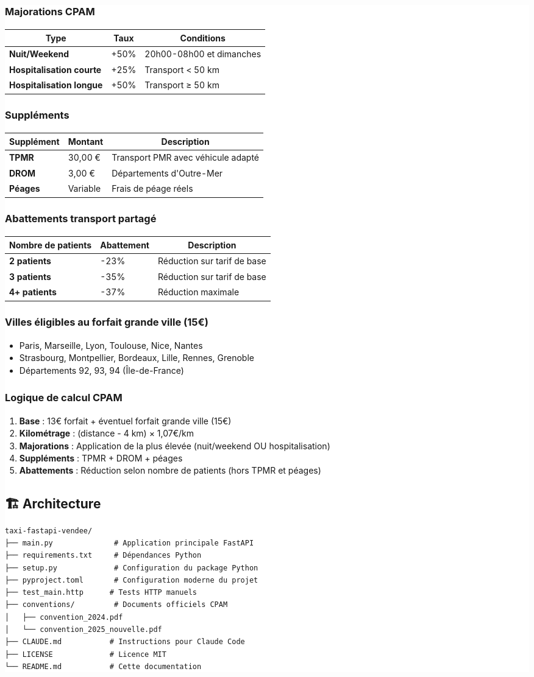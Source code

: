 ### Majorations CPAM

| Type | Taux | Conditions |
|------|------|------------|
| **Nuit/Weekend** | +50% | 20h00-08h00 et dimanches |
| **Hospitalisation courte** | +25% | Transport < 50 km |
| **Hospitalisation longue** | +50% | Transport ≥ 50 km |

### Suppléments

| Supplément | Montant | Description |
|------------|---------|-------------|
| **TPMR** | 30,00 € | Transport PMR avec véhicule adapté |
| **DROM** | 3,00 € | Départements d'Outre-Mer |
| **Péages** | Variable | Frais de péage réels |

### Abattements transport partagé

| Nombre de patients | Abattement | Description |
|-------------------|------------|-------------|
| **2 patients** | -23% | Réduction sur tarif de base |
| **3 patients** | -35% | Réduction sur tarif de base |
| **4+ patients** | -37% | Réduction maximale |

### Villes éligibles au forfait grande ville (15€)

- Paris, Marseille, Lyon, Toulouse, Nice, Nantes
- Strasbourg, Montpellier, Bordeaux, Lille, Rennes, Grenoble
- Départements 92, 93, 94 (Île-de-France)

### Logique de calcul CPAM

1. **Base** : 13€ forfait + éventuel forfait grande ville (15€)
2. **Kilométrage** : (distance - 4 km) × 1,07€/km
3. **Majorations** : Application de la plus élevée (nuit/weekend OU hospitalisation)
4. **Suppléments** : TPMR + DROM + péages
5. **Abattements** : Réduction selon nombre de patients (hors TPMR et péages)

## 🏗️ Architecture

```
taxi-fastapi-vendee/
├── main.py              # Application principale FastAPI
├── requirements.txt     # Dépendances Python
├── setup.py             # Configuration du package Python
├── pyproject.toml       # Configuration moderne du projet
├── test_main.http      # Tests HTTP manuels
├── conventions/         # Documents officiels CPAM
│   ├── convention_2024.pdf
│   └── convention_2025_nouvelle.pdf
├── CLAUDE.md           # Instructions pour Claude Code
├── LICENSE             # Licence MIT
└── README.md           # Cette documentation
```
